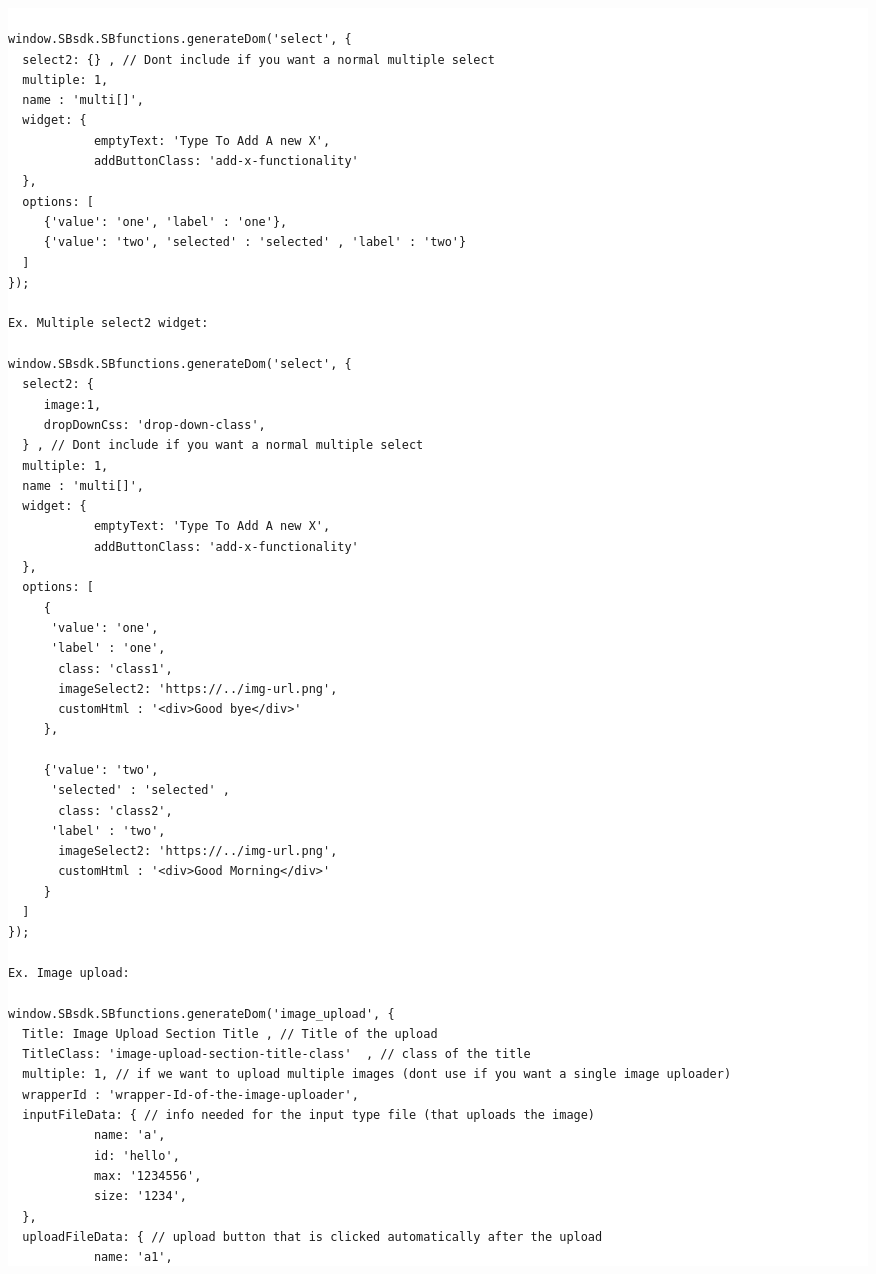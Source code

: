 ```

window.SBsdk.SBfunctions.generateDom('select', {
  select2: {} , // Dont include if you want a normal multiple select
  multiple: 1,
  name : 'multi[]',
  widget: {
            emptyText: 'Type To Add A new X', 
            addButtonClass: 'add-x-functionality'
  },
  options: [
     {'value': 'one', 'label' : 'one'},
     {'value': 'two', 'selected' : 'selected' , 'label' : 'two'}
  ]
});
        
Ex. Multiple select2 widget:

window.SBsdk.SBfunctions.generateDom('select', {
  select2: {
     image:1,
     dropDownCss: 'drop-down-class',
  } , // Dont include if you want a normal multiple select
  multiple: 1,
  name : 'multi[]',
  widget: {
            emptyText: 'Type To Add A new X', 
            addButtonClass: 'add-x-functionality'
  },
  options: [
     {
      'value': 'one', 
      'label' : 'one',
       class: 'class1',
       imageSelect2: 'https://../img-url.png',
       customHtml : '<div>Good bye</div>'
     },

     {'value': 'two',
      'selected' : 'selected' ,
       class: 'class2',
      'label' : 'two',
       imageSelect2: 'https://../img-url.png',
       customHtml : '<div>Good Morning</div>'
     }
  ]
});
    
Ex. Image upload:

window.SBsdk.SBfunctions.generateDom('image_upload', {
  Title: Image Upload Section Title , // Title of the upload
  TitleClass: 'image-upload-section-title-class'  , // class of the title
  multiple: 1, // if we want to upload multiple images (dont use if you want a single image uploader)
  wrapperId : 'wrapper-Id-of-the-image-uploader', 
  inputFileData: { // info needed for the input type file (that uploads the image)
            name: 'a', 
            id: 'hello',
            max: '1234556',
            size: '1234',
  },
  uploadFileData: { // upload button that is clicked automatically after the upload
            name: 'a1', 
```